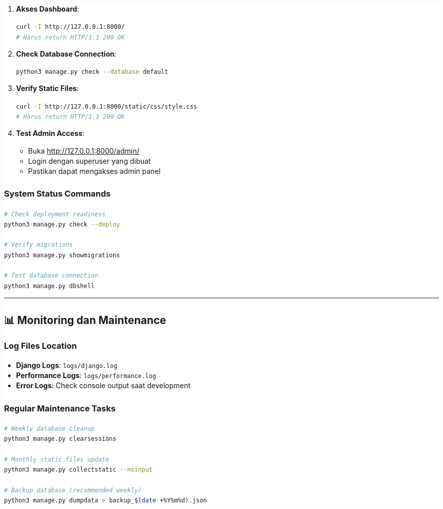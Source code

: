 1. **Akses Dashboard**:
   ```bash
   curl -I http://127.0.0.1:8000/
   # Harus return HTTP/1.1 200 OK
   ```

2. **Check Database Connection**:
   ```bash
   python3 manage.py check --database default
   ```

3. **Verify Static Files**:
   ```bash
   curl -I http://127.0.0.1:8000/static/css/style.css
   # Harus return HTTP/1.1 200 OK
   ```

4. **Test Admin Access**:
   - Buka http://127.0.0.1:8000/admin/
   - Login dengan superuser yang dibuat
   - Pastikan dapat mengakses admin panel

### System Status Commands
```bash
# Check deployment readiness
python3 manage.py check --deploy

# Verify migrations
python3 manage.py showmigrations

# Test database connection
python3 manage.py dbshell
```

---

## 📊 Monitoring dan Maintenance

### Log Files Location
- **Django Logs**: `logs/django.log`
- **Performance Logs**: `logs/performance.log`
- **Error Logs**: Check console output saat development

### Regular Maintenance Tasks
```bash
# Weekly database cleanup
python3 manage.py clearsessions

# Monthly static files update
python3 manage.py collectstatic --noinput

# Backup database (recommended weekly)
python3 manage.py dumpdata > backup_$(date +%Y%m%d).json
```
